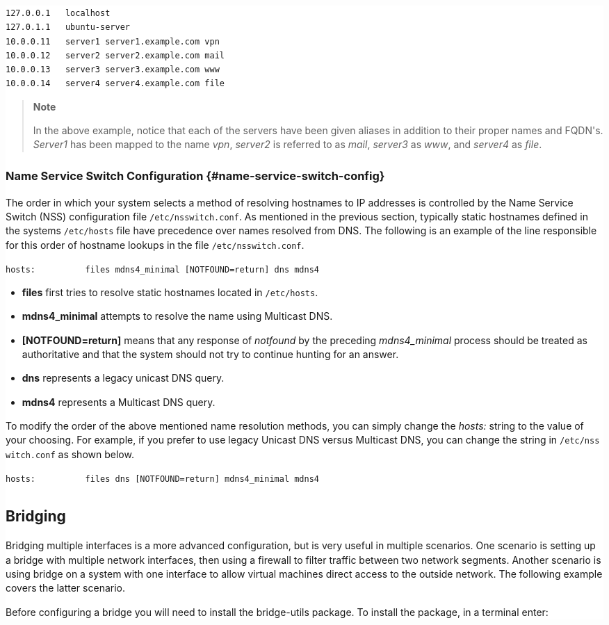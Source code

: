     127.0.0.1   localhost
    127.0.1.1   ubuntu-server
    10.0.0.11   server1 server1.example.com vpn
    10.0.0.12   server2 server2.example.com mail
    10.0.0.13   server3 server3.example.com www
    10.0.0.14   server4 server4.example.com file

> **Note**
>
> In the above example, notice that each of the servers have been given
> aliases in addition to their proper names and FQDN's. *Server1* has been
> mapped to the name *vpn*, *server2* is referred to as *mail*, *server3* as
> *www*, and *server4* as *file*.

### Name Service Switch Configuration {#name-service-switch-config}

The order in which your system selects a method of resolving hostnames to IP
addresses is controlled by the Name Service Switch (NSS) configuration file
`/etc/nsswitch.conf`. As mentioned in the previous section, typically static
hostnames defined in the systems `/etc/hosts` file have precedence over names
resolved from DNS. The following is an example of the line responsible for
this order of hostname lookups in the file `/etc/nsswitch.conf`.

    hosts:          files mdns4_minimal [NOTFOUND=return] dns mdns4

-   **files** first tries to resolve static hostnames located in `/etc/hosts`.

-   **mdns4\_minimal** attempts to resolve the name using Multicast DNS.

-   **\[NOTFOUND=return\]** means that any response of *notfound* by the
    preceding *mdns4\_minimal* process should be treated as authoritative and
    that the system should not try to continue hunting for an answer.

-   **dns** represents a legacy unicast DNS query.

-   **mdns4** represents a Multicast DNS query.

To modify the order of the above mentioned name resolution methods, you can
simply change the *hosts:* string to the value of your choosing. For example,
if you prefer to use legacy Unicast DNS versus Multicast DNS, you can change
the string in `/etc/nsswitch.conf` as shown below.

    hosts:          files dns [NOTFOUND=return] mdns4_minimal mdns4

## Bridging

Bridging multiple interfaces is a more advanced configuration, but is very
useful in multiple scenarios. One scenario is setting up a bridge with
multiple network interfaces, then using a firewall to filter traffic between
two network segments. Another scenario is using bridge on a system with one
interface to allow virtual machines direct access to the outside network. The
following example covers the latter scenario.

Before configuring a bridge you will need to install the bridge-utils package.
To install the package, in a terminal enter:


  [Ubuntu Wiki Network page]: https://help.ubuntu.com/community/Network
  [resolvconf man page]: http://manpages.ubuntu.com/manpages/man8/resolvconf.8.html
  [interfaces man page]: http://manpages.ubuntu.com/manpages/man5/interfaces.5.html
  [dhclient man page]: http://manpages.ubuntu.com/manpages/man8/dhclient.8.html
  [resolver man page]: http://manpages.ubuntu.com/manpages/man5/resolver.5.html
  [Linux Network Administrator's Guide]: http://oreilly.com/catalog/linag2/book/ch06.html
  [brctl man page]: http://manpages.ubuntu.com/manpages/man8/brctl.8.html
  [Networking-Bridge]: http://www.linuxfoundation.org/collaborate/workgroups/networking/bridge
  [TCP]: http://manpages.ubuntu.com/manpages/&distro-short-codename;/en/man7/tcp.7.html
  [IP]: http://manpages.ubuntu.com/manpages/&distro-short-codename;/man7/ip.7.html
  [TCP/IP Tutorial and Technical Overview]: http://www.redbooks.ibm.com/abstracts/gg243376.html
  [TCP/IP Network Administration]: http://oreilly.com/catalog/9780596002978/
  [dhcp3-server Ubuntu Wiki]: https://help.ubuntu.com/community/dhcp3-server
  [dhcpd.conf man page]: http://manpages.ubuntu.com/manpages/&distro-short-codename;/en/man5/dhcpd.conf.5.html
  [ISC dhcp-server]: http://www.isc.org/software/dhcp
  [Ubuntu Time]: https://help.ubuntu.com/community/UbuntuTime
  [ntp.org, home of the Network Time Protocol project]: http://www.ntp.org/
  [ntp.org faq on configuring PPS]: http://www.ntp.org/ntpfaq/NTP-s-config-adv.htm#S-CONFIG-ADV-PPS
  [supported NICs]: http://dpdk.org/doc/nics
  [e1000]: http://dpdk.org/doc/guides/nics/e1000em.html
  [e1000e]: http://dpdk.org/browse/dpdk/tree/drivers/net/e1000/
  [ixgbe]: http://dpdk.org/doc/guides/nics/ixgbe.html
  [i40e]: http://dpdk.org/browse/dpdk/tree/drivers/net/i40e/
  [fm10k]: http://dpdk.org/doc/guides/nics/fm10k.html
  [cxgbe]: http://dpdk.org/doc/guides/nics/cxgbe.html
  [enic]: http://dpdk.org/browse/dpdk/tree/drivers/net/enic
  [virtio-net]: http://dpdk.org/doc/guides/nics/virtio.html
  [vmxnet3]: http://dpdk.org/doc/guides/nics/vmxnet3.html
  [af\_packet]: http://dpdk.org/browse/dpdk/tree/drivers/net/af_packet
  [ring]: http://dpdk.org/doc/guides/nics/pcap_ring.html#rings-based-pmd
  [xenvirt]: http://dpdk.org/doc/guides/xen/pkt_switch.html#xen-pmd-frontend-prerequisites
  [pcap]: http://dpdk.org/doc/guides/nics/pcap_ring.html#libpcap-based-pmd
  [Ubuntu Cloud Archive]: https://wiki.ubuntu.com/OpenStack/CloudArchive
  [DPDK Mailing Lists]: http://dpdk.org/ml
  [OpenStack Mailing Lists]: http://openvswitch.org/mlists
  [DPDK Launchpad Area]: https://bugs.launchpad.net/ubuntu/+source/dpdk
  [DPDK Documentation]: http://dpdk.org/doc
  [Release Notes matching the version packages in Ubuntu 16.04]: http://dpdk.org/doc/guides/rel_notes/release_2_2.html
  [Linux DPDK User Getting Started]: http://dpdk.org/doc/guides/linux_gsg/index.html
  [EAL Command-line Options]: http://dpdk.org/doc/guides/testpmd_app_ug/run_app.html
  [DPDK Api Documentation]: http://dpdk.org/doc/api/
  [OpenVswitch DPDK installation]: https://github.com/openvswitch/ovs/blob/branch-2.5/INSTALL.DPDK.md
  [Wikipedias definition of DPDK]: https://en.wikipedia.org/wiki/Data_Plane_Development_Kit